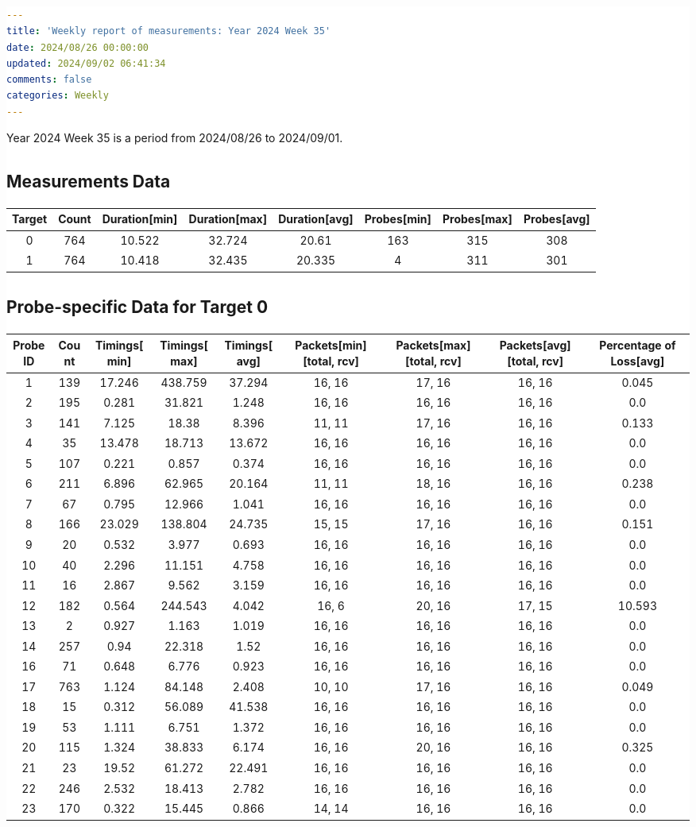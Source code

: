 ```yaml
---
title: 'Weekly report of measurements: Year 2024 Week 35'
date: 2024/08/26 00:00:00
updated: 2024/09/02 06:41:34
comments: false
categories: Weekly
---
```


Year 2024 Week 35 is a period from 2024/08/26 to 2024/09/01.

## Measurements Data

|Target|Count|Duration[min]|Duration[max]|Duration[avg]|Probes[min]|Probes[max]|Probes[avg]|
|:----:|:----:|:----:|:----:|:----:|:----:|:----:|:----:|
|0|764|10.522|32.724|20.61|163|315|308|
|1|764|10.418|32.435|20.335|4|311|301|



## Probe-specific Data for Target 0

|Probe ID|Count|Timings[min]|Timings[max]|Timings[avg]|Packets[min][total, rcv]|Packets[max][total, rcv]|Packets[avg][total, rcv]|Percentage of Loss[avg]|
|:----:|:----:|:----:|:----:|:----:|:----:|:----:|:----:|:----:|
|1|139|17.246|438.759|37.294|16, 16|17, 16|16, 16|0.045|
|2|195|0.281|31.821|1.248|16, 16|16, 16|16, 16|0.0|
|3|141|7.125|18.38|8.396|11, 11|17, 16|16, 16|0.133|
|4|35|13.478|18.713|13.672|16, 16|16, 16|16, 16|0.0|
|5|107|0.221|0.857|0.374|16, 16|16, 16|16, 16|0.0|
|6|211|6.896|62.965|20.164|11, 11|18, 16|16, 16|0.238|
|7|67|0.795|12.966|1.041|16, 16|16, 16|16, 16|0.0|
|8|166|23.029|138.804|24.735|15, 15|17, 16|16, 16|0.151|
|9|20|0.532|3.977|0.693|16, 16|16, 16|16, 16|0.0|
|10|40|2.296|11.151|4.758|16, 16|16, 16|16, 16|0.0|
|11|16|2.867|9.562|3.159|16, 16|16, 16|16, 16|0.0|
|12|182|0.564|244.543|4.042|16, 6|20, 16|17, 15|10.593|
|13|2|0.927|1.163|1.019|16, 16|16, 16|16, 16|0.0|
|14|257|0.94|22.318|1.52|16, 16|16, 16|16, 16|0.0|
|16|71|0.648|6.776|0.923|16, 16|16, 16|16, 16|0.0|
|17|763|1.124|84.148|2.408|10, 10|17, 16|16, 16|0.049|
|18|15|0.312|56.089|41.538|16, 16|16, 16|16, 16|0.0|
|19|53|1.111|6.751|1.372|16, 16|16, 16|16, 16|0.0|
|20|115|1.324|38.833|6.174|16, 16|20, 16|16, 16|0.325|
|21|23|19.52|61.272|22.491|16, 16|16, 16|16, 16|0.0|
|22|246|2.532|18.413|2.782|16, 16|16, 16|16, 16|0.0|
|23|170|0.322|15.445|0.866|14, 14|16, 16|16, 16|0.0|